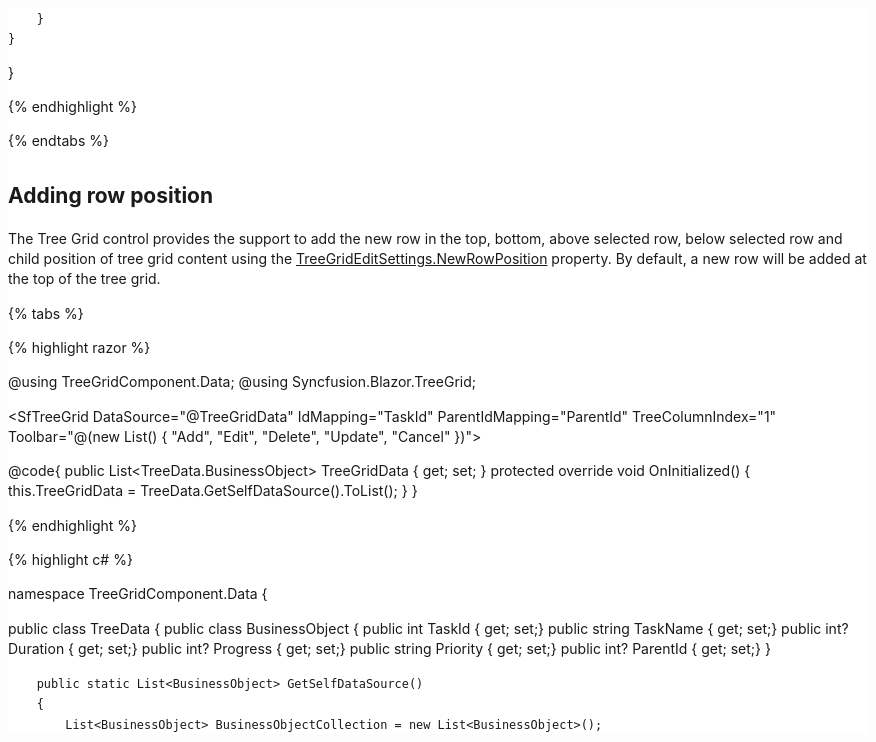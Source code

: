         }
    }
}

{% endhighlight %}

{% endtabs %}

## Adding row position

The Tree Grid control provides the support to add the new row in the top, bottom, above selected row, below selected row and child position of tree grid content using the [TreeGridEditSettings.NewRowPosition](https://help.syncfusion.com/cr/blazor/Syncfusion.Blazor.TreeGrid.TreeGridEditSettings.html#Syncfusion_Blazor_TreeGrid_TreeGridEditSettings_NewRowPosition) property. By default, a new row will be added at the top of the tree grid.

{% tabs %}

{% highlight razor %}

@using TreeGridComponent.Data;
@using Syncfusion.Blazor.TreeGrid;

<SfTreeGrid DataSource="@TreeGridData" IdMapping="TaskId" ParentIdMapping="ParentId" TreeColumnIndex="1" Toolbar="@(new List<string>() { "Add", "Edit", "Delete", "Update", "Cancel" })">
    <TreeGridEditSettings AllowEditing="true" AllowAdding="true" AllowDeleting="true" NewRowPosition="RowPosition.Child" />
    <TreeGridColumns>
        <TreeGridColumn Field="TaskId" HeaderText="Task ID" IsPrimaryKey="true" Width="80" TextAlign="Syncfusion.Blazor.Grids.TextAlign.Right"></TreeGridColumn>
        <TreeGridColumn Field="TaskName" HeaderText="Task Name" Width="160"></TreeGridColumn>
        <TreeGridColumn Field="Duration" HeaderText="Duration" Width="100" TextAlign="Syncfusion.Blazor.Grids.TextAlign.Right"></TreeGridColumn>
        <TreeGridColumn Field="Progress" HeaderText="Progress" Width="100" TextAlign="Syncfusion.Blazor.Grids.TextAlign.Right"></TreeGridColumn>
        <TreeGridColumn Field="Priority" HeaderText="Priority" Width="80"></TreeGridColumn>
    </TreeGridColumns>
</SfTreeGrid>

@code{
    public List<TreeData.BusinessObject> TreeGridData { get; set; }
    protected override void OnInitialized()
    {
        this.TreeGridData = TreeData.GetSelfDataSource().ToList();
    }
}

{% endhighlight %}

{% highlight c# %}

namespace TreeGridComponent.Data {

public class TreeData
    {
        public class BusinessObject
        {
            public int TaskId { get; set;}
            public string TaskName { get; set;}
            public int? Duration { get; set;}
            public int? Progress { get; set;}
            public string Priority { get; set;}
            public int? ParentId { get; set;}
        }

        public static List<BusinessObject> GetSelfDataSource()
        {
            List<BusinessObject> BusinessObjectCollection = new List<BusinessObject>();